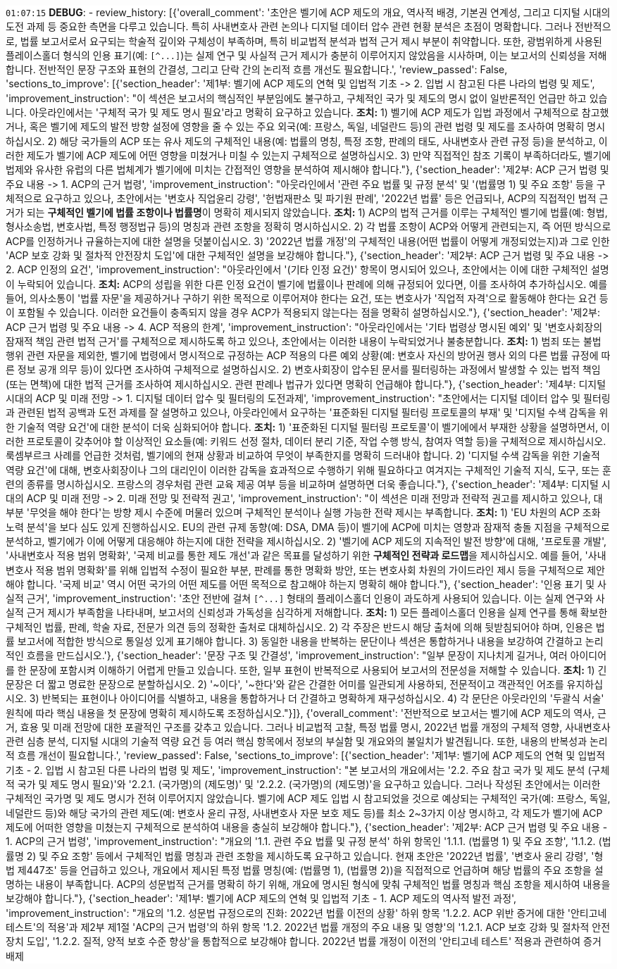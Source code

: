 `01:07:15` **DEBUG**:   - review_history:
[{'overall_comment': '초안은 벨기에 ACP 제도의 개요, 역사적 배경, 기본권 연계성, 그리고 디지털 시대의 도전 과제 등 중요한 측면을 다루고 있습니다. 특히 사내변호사 관련 논의나 디지털 데이터 압수 관련 현황 분석은 초점이 명확합니다. 그러나 전반적으로, 법률 보고서로서 요구되는 학술적 깊이와 구체성이 부족하며, 특히 비교법적 분석과 법적 근거 제시 부분이 취약합니다. 또한, 광범위하게 사용된 플레이스홀더 형식의 인용 표기(예: `[^...]`)는 실제 연구 및 사실적 근거 제시가 충분히 이루어지지 않았음을 시사하며, 이는 보고서의 신뢰성을 저해합니다. 전반적인 문장 구조와 표현의 간결성, 그리고 단락 간의 논리적 흐름 개선도 필요합니다.', 'review_passed': False, 'sections_to_improve': [{'section_header': '제1부: 벨기에 ACP 제도의 연혁 및 입법적 기초 -> 2. 입법 시 참고된 다른 나라의 법령 및 제도', 'improvement_instruction': "이 섹션은 보고서의 핵심적인 부분임에도 불구하고, 구체적인 국가 및 제도의 명시 없이 일반론적인 언급만 하고 있습니다. 아웃라인에서는 '구체적 국가 및 제도 명시 필요'라고 명확히 요구하고 있습니다. **조치:** 1) 벨기에 ACP 제도가 입법 과정에서 구체적으로 참고했거나, 혹은 벨기에 제도의 발전 방향 설정에 영향을 줄 수 있는 주요 외국(예: 프랑스, 독일, 네덜란드 등)의 관련 법령 및 제도를 조사하여 명확히 명시하십시오. 2) 해당 국가들의 ACP 또는 유사 제도의 구체적인 내용(예: 법률의 명칭, 특정 조항, 판례의 태도, 사내변호사 관련 규정 등)을 분석하고, 이러한 제도가 벨기에 ACP 제도에 어떤 영향을 미쳤거나 미칠 수 있는지 구체적으로 설명하십시오. 3) 만약 직접적인 참조 기록이 부족하더라도, 벨기에 법제와 유사한 유럽의 다른 법체계가 벨기에에 미치는 간접적인 영향을 분석하여 제시해야 합니다."}, {'section_header': '제2부: ACP 근거 법령 및 주요 내용 -> 1. ACP의 근거 법령', 'improvement_instruction': "아웃라인에서 '관련 주요 법률 및 규정 분석' 및 '(법률명 1) 및 주요 조항' 등을 구체적으로 요구하고 있으나, 초안에서는 '변호사 직업윤리 강령', '헌법재판소 및 파기원 판례', '2022년 법률' 등은 언급되나, ACP의 직접적인 법적 근거가 되는 **구체적인 벨기에 법률 조항이나 법률명**이 명확히 제시되지 않았습니다. **조치:** 1) ACP의 법적 근거를 이루는 구체적인 벨기에 법률(예: 형법, 형사소송법, 변호사법, 특정 행정법규 등)의 명칭과 관련 조항을 정확히 명시하십시오. 2) 각 법률 조항이 ACP와 어떻게 관련되는지, 즉 어떤 방식으로 ACP를 인정하거나 규율하는지에 대한 설명을 덧붙이십시오. 3) '2022년 법률 개정'의 구체적인 내용(어떤 법률이 어떻게 개정되었는지)과 그로 인한 'ACP 보호 강화 및 절차적 안전장치 도입'에 대한 구체적인 설명을 보강해야 합니다."}, {'section_header': '제2부: ACP 근거 법령 및 주요 내용 -> 2. ACP 인정의 요건', 'improvement_instruction': "아웃라인에서 '(기타 인정 요건)' 항목이 명시되어 있으나, 초안에서는 이에 대한 구체적인 설명이 누락되어 있습니다. **조치:** ACP의 성립을 위한 다른 인정 요건이 벨기에 법률이나 판례에 의해 규정되어 있다면, 이를 조사하여 추가하십시오. 예를 들어, 의사소통이 '법률 자문'을 제공하거나 구하기 위한 목적으로 이루어져야 한다는 요건, 또는 변호사가 '직업적 자격'으로 활동해야 한다는 요건 등이 포함될 수 있습니다. 이러한 요건들이 충족되지 않을 경우 ACP가 적용되지 않는다는 점을 명확히 설명하십시오."}, {'section_header': '제2부: ACP 근거 법령 및 주요 내용 -> 4. ACP 적용의 한계', 'improvement_instruction': "아웃라인에서는 '기타 법령상 명시된 예외' 및 '변호사회장의 잠재적 책임 관련 법적 근거'를 구체적으로 제시하도록 하고 있으나, 초안에서는 이러한 내용이 누락되었거나 불충분합니다. **조치:** 1) 범죄 또는 불법 행위 관련 자문을 제외한, 벨기에 법령에서 명시적으로 규정하는 ACP 적용의 다른 예외 상황(예: 변호사 자신의 방어권 행사 외의 다른 법률 규정에 따른 정보 공개 의무 등)이 있다면 조사하여 구체적으로 설명하십시오. 2) 변호사회장이 압수된 문서를 필터링하는 과정에서 발생할 수 있는 법적 책임(또는 면책)에 대한 법적 근거를 조사하여 제시하십시오. 관련 판례나 법규가 있다면 명확히 언급해야 합니다."}, {'section_header': '제4부: 디지털 시대의 ACP 및 미래 전망 -> 1. 디지털 데이터 압수 및 필터링의 도전과제', 'improvement_instruction': "초안에서는 디지털 데이터 압수 및 필터링과 관련된 법적 공백과 도전 과제를 잘 설명하고 있으나, 아웃라인에서 요구하는 '표준화된 디지털 필터링 프로토콜의 부재' 및 '디지털 수색 감독을 위한 기술적 역량 요건'에 대한 분석이 더욱 심화되어야 합니다. **조치:** 1) '표준화된 디지털 필터링 프로토콜'이 벨기에에서 부재한 상황을 설명하면서, 이러한 프로토콜이 갖추어야 할 이상적인 요소들(예: 키워드 선정 절차, 데이터 분리 기준, 작업 수행 방식, 참여자 역할 등)을 구체적으로 제시하십시오. 룩셈부르크 사례를 언급한 것처럼, 벨기에의 현재 상황과 비교하여 무엇이 부족한지를 명확히 드러내야 합니다. 2) '디지털 수색 감독을 위한 기술적 역량 요건'에 대해, 변호사회장이나 그의 대리인이 이러한 감독을 효과적으로 수행하기 위해 필요하다고 여겨지는 구체적인 기술적 지식, 도구, 또는 훈련의 종류를 명시하십시오. 프랑스의 경우처럼 관련 교육 제공 여부 등을 비교하며 설명하면 더욱 좋습니다."}, {'section_header': '제4부: 디지털 시대의 ACP 및 미래 전망 -> 2. 미래 전망 및 전략적 권고', 'improvement_instruction': "이 섹션은 미래 전망과 전략적 권고를 제시하고 있으나, 대부분 '무엇을 해야 한다'는 방향 제시 수준에 머물러 있으며 구체적인 분석이나 실행 가능한 전략 제시는 부족합니다. **조치:** 1) 'EU 차원의 ACP 조화 노력 분석'을 보다 심도 있게 진행하십시오. EU의 관련 규제 동향(예: DSA, DMA 등)이 벨기에 ACP에 미치는 영향과 잠재적 충돌 지점을 구체적으로 분석하고, 벨기에가 이에 어떻게 대응해야 하는지에 대한 전략을 제시하십시오. 2) '벨기에 ACP 제도의 지속적인 발전 방향'에 대해, '프로토콜 개발', '사내변호사 적용 범위 명확화', '국제 비교를 통한 제도 개선'과 같은 목표를 달성하기 위한 **구체적인 전략과 로드맵**을 제시하십시오. 예를 들어, '사내변호사 적용 범위 명확화'를 위해 입법적 수정이 필요한 부분, 판례를 통한 명확화 방안, 또는 변호사회 차원의 가이드라인 제시 등을 구체적으로 제안해야 합니다. '국제 비교' 역시 어떤 국가의 어떤 제도를 어떤 목적으로 참고해야 하는지 명확히 해야 합니다."}, {'section_header': '인용 표기 및 사실적 근거', 'improvement_instruction': '초안 전반에 걸쳐 `[^...]` 형태의 플레이스홀더 인용이 과도하게 사용되어 있습니다. 이는 실제 연구와 사실적 근거 제시가 부족함을 나타내며, 보고서의 신뢰성과 가독성을 심각하게 저해합니다. **조치:** 1) 모든 플레이스홀더 인용을 실제 연구를 통해 확보한 구체적인 법률, 판례, 학술 자료, 전문가 의견 등의 정확한 출처로 대체하십시오. 2) 각 주장은 반드시 해당 출처에 의해 뒷받침되어야 하며, 인용은 법률 보고서에 적합한 방식으로 통일성 있게 표기해야 합니다. 3) 동일한 내용을 반복하는 문단이나 섹션은 통합하거나 내용을 보강하여 간결하고 논리적인 흐름을 만드십시오.'}, {'section_header': '문장 구조 및 간결성', 'improvement_instruction': "일부 문장이 지나치게 길거나, 여러 아이디어를 한 문장에 포함시켜 이해하기 어렵게 만들고 있습니다. 또한, 일부 표현이 반복적으로 사용되어 보고서의 전문성을 저해할 수 있습니다. **조치:** 1) 긴 문장은 더 짧고 명료한 문장으로 분할하십시오. 2) '~이다', '~한다'와 같은 간결한 어미를 일관되게 사용하되, 전문적이고 객관적인 어조를 유지하십시오. 3) 반복되는 표현이나 아이디어를 식별하고, 내용을 통합하거나 더 간결하고 명확하게 재구성하십시오. 4) 각 문단은 아웃라인의 '두괄식 서술' 원칙에 따라 핵심 내용을 첫 문장에 명확히 제시하도록 조정하십시오."}]}, {'overall_comment': '전반적으로 보고서는 벨기에 ACP 제도의 역사, 근거, 효용 및 미래 전망에 대한 포괄적인 구조를 갖추고 있습니다. 그러나 비교법적 고찰, 특정 법률 명시, 2022년 법률 개정의 구체적 영향, 사내변호사 관련 심층 분석, 디지털 시대의 기술적 역량 요건 등 여러 핵심 항목에서 정보의 부실함 및 개요와의 불일치가 발견됩니다. 또한, 내용의 반복성과 논리적 흐름 개선이 필요합니다.', 'review_passed': False, 'sections_to_improve': [{'section_header': '제1부: 벨기에 ACP 제도의 연혁 및 입법적 기초 - 2. 입법 시 참고된 다른 나라의 법령 및 제도', 'improvement_instruction': "본 보고서의 개요에서는 '2.2. 주요 참고 국가 및 제도 분석 (구체적 국가 및 제도 명시 필요)'와 '2.2.1. (국가명)의 (제도명)' 및 '2.2.2. (국가명)의 (제도명)'을 요구하고 있습니다. 그러나 작성된 초안에서는 이러한 구체적인 국가명 및 제도 명시가 전혀 이루어지지 않았습니다. 벨기에 ACP 제도 입법 시 참고되었을 것으로 예상되는 구체적인 국가(예: 프랑스, 독일, 네덜란드 등)와 해당 국가의 관련 제도(예: 변호사 윤리 규정, 사내변호사 자문 보호 제도 등)를 최소 2~3가지 이상 명시하고, 각 제도가 벨기에 ACP 제도에 어떠한 영향을 미쳤는지 구체적으로 분석하여 내용을 충실히 보강해야 합니다."}, {'section_header': '제2부: ACP 근거 법령 및 주요 내용 - 1. ACP의 근거 법령', 'improvement_instruction': "개요의 '1.1. 관련 주요 법률 및 규정 분석' 하위 항목인 '1.1.1. (법률명 1) 및 주요 조항', '1.1.2. (법률명 2) 및 주요 조항' 등에서 구체적인 법률 명칭과 관련 조항을 제시하도록 요구하고 있습니다. 현재 초안은 '2022년 법률', '변호사 윤리 강령', '형법 제447조' 등을 언급하고 있으나, 개요에서 제시된 특정 법률 명칭(예: (법률명 1), (법률명 2))을 직접적으로 언급하며 해당 법률의 주요 조항을 설명하는 내용이 부족합니다. ACP의 성문법적 근거를 명확히 하기 위해, 개요에 명시된 형식에 맞춰 구체적인 법률 명칭과 핵심 조항을 제시하여 내용을 보강해야 합니다."}, {'section_header': '제1부: 벨기에 ACP 제도의 연혁 및 입법적 기초 - 1. ACP 제도의 역사적 발전 과정', 'improvement_instruction': "개요의 '1.2. 성문법 규정으로의 진화: 2022년 법률 이전의 상황' 하위 항목 '1.2.2. ACP 위반 증거에 대한 '안티고네 테스트'의 적용'과 제2부 제1절 'ACP의 근거 법령'의 하위 항목 '1.2. 2022년 법률 개정의 주요 내용 및 영향'의 '1.2.1. ACP 보호 강화 및 절차적 안전장치 도입', '1.2.2. 질적, 양적 보호 수준 향상'을 통합적으로 보강해야 합니다. 2022년 법률 개정이 이전의 '안티고네 테스트' 적용과 관련하여 증거 배제